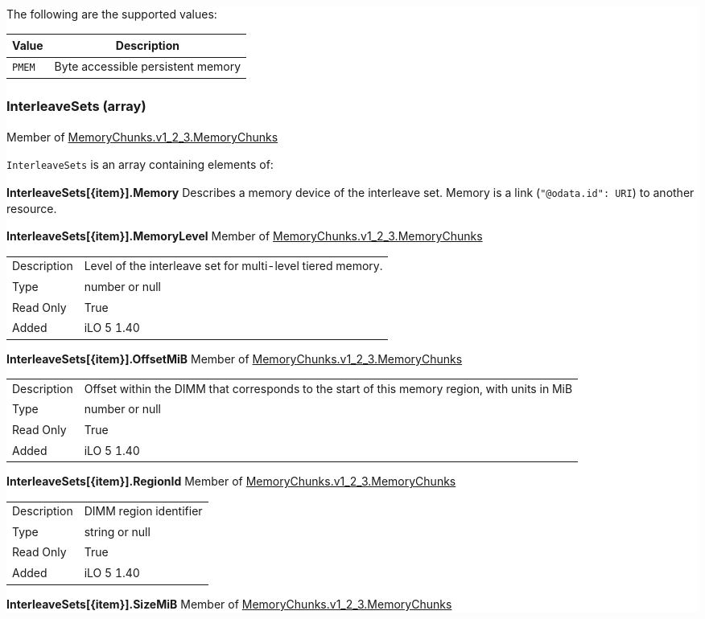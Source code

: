 The following are the supported values:

|Value|Description|
|---|---|
|`PMEM`|Byte accessible persistent memory|

### InterleaveSets (array)

Member of [MemoryChunks.v1\_2\_3.MemoryChunks](#memorychunks)

`InterleaveSets` is an array containing elements of:

**InterleaveSets[{item}].Memory**
Describes a memory device of the interleave set.
Memory is a link (`"@odata.id": URI`) to another resource.

**InterleaveSets[{item}].MemoryLevel**
Member of [MemoryChunks.v1\_2\_3.MemoryChunks](#memorychunks)

| | |
|---|---|
|Description|Level of the interleave set for multi-level tiered memory.|
|Type|number or null|
|Read Only|True|
|Added|iLO 5 1.40|

**InterleaveSets[{item}].OffsetMiB**
Member of [MemoryChunks.v1\_2\_3.MemoryChunks](#memorychunks)

| | |
|---|---|
|Description|Offset within the DIMM that corresponds to the start of this memory region, with units in MiB|
|Type|number or null|
|Read Only|True|
|Added|iLO 5 1.40|

**InterleaveSets[{item}].RegionId**
Member of [MemoryChunks.v1\_2\_3.MemoryChunks](#memorychunks)

| | |
|---|---|
|Description|DIMM region identifier|
|Type|string or null|
|Read Only|True|
|Added|iLO 5 1.40|

**InterleaveSets[{item}].SizeMiB**
Member of [MemoryChunks.v1\_2\_3.MemoryChunks](#memorychunks)
